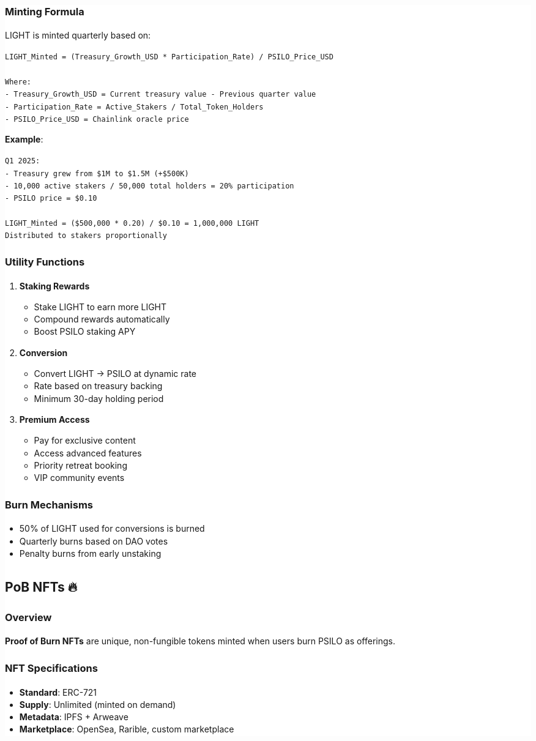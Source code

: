 ### Minting Formula

LIGHT is minted quarterly based on:
```
LIGHT_Minted = (Treasury_Growth_USD * Participation_Rate) / PSILO_Price_USD

Where:
- Treasury_Growth_USD = Current treasury value - Previous quarter value
- Participation_Rate = Active_Stakers / Total_Token_Holders
- PSILO_Price_USD = Chainlink oracle price
```

**Example**:
```
Q1 2025:
- Treasury grew from $1M to $1.5M (+$500K)
- 10,000 active stakers / 50,000 total holders = 20% participation
- PSILO price = $0.10

LIGHT_Minted = ($500,000 * 0.20) / $0.10 = 1,000,000 LIGHT
Distributed to stakers proportionally
```

### Utility Functions

1. **Staking Rewards**
   - Stake LIGHT to earn more LIGHT
   - Compound rewards automatically
   - Boost PSILO staking APY

2. **Conversion**
   - Convert LIGHT → PSILO at dynamic rate
   - Rate based on treasury backing
   - Minimum 30-day holding period

3. **Premium Access**
   - Pay for exclusive content
   - Access advanced features
   - Priority retreat booking
   - VIP community events

### Burn Mechanisms

- 50% of LIGHT used for conversions is burned
- Quarterly burns based on DAO votes
- Penalty burns from early unstaking

## PoB NFTs 🔥

### Overview
**Proof of Burn NFTs** are unique, non-fungible tokens minted when users burn PSILO as offerings.

### NFT Specifications
- **Standard**: ERC-721
- **Supply**: Unlimited (minted on demand)
- **Metadata**: IPFS + Arweave
- **Marketplace**: OpenSea, Rarible, custom marketplace
